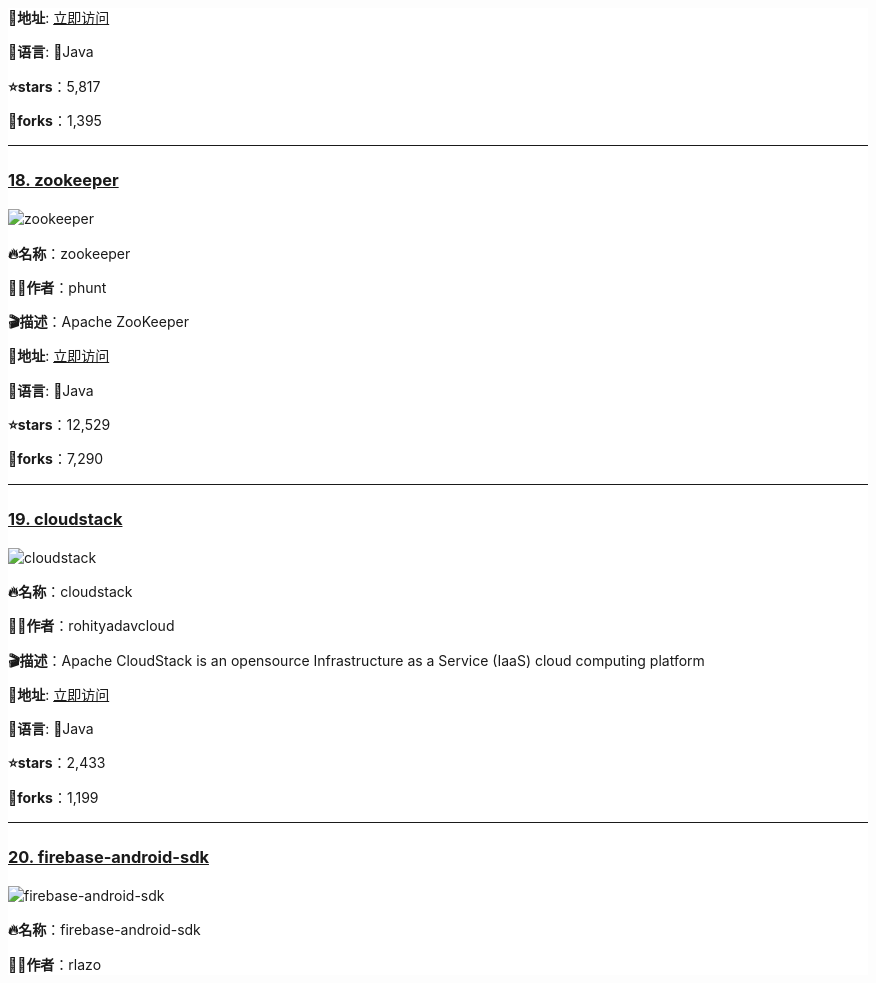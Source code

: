 **🔗地址**: [立即访问](https://github.com//apache/pinot) 

**👀语言**: 🔺Java 

**⭐stars**：5,817 

**📍forks**：1,395 

--- 

### [18. zookeeper](https://github.com//apache/zookeeper) 

![zookeeper](https://s0.wp.com/mshots/v1/https://github.com//apache/zookeeper?w=600&h=450) 

**🔥名称**：zookeeper 

**🧑‍💻作者**：phunt 

**🎬描述**：Apache ZooKeeper 

**🔗地址**: [立即访问](https://github.com//apache/zookeeper) 

**👀语言**: 🔺Java 

**⭐stars**：12,529 

**📍forks**：7,290 

--- 

### [19. cloudstack](https://github.com//apache/cloudstack) 

![cloudstack](https://s0.wp.com/mshots/v1/https://github.com//apache/cloudstack?w=600&h=450) 

**🔥名称**：cloudstack 

**🧑‍💻作者**：rohityadavcloud 

**🎬描述**：Apache CloudStack is an opensource Infrastructure as a Service (IaaS) cloud computing platform 

**🔗地址**: [立即访问](https://github.com//apache/cloudstack) 

**👀语言**: 🔺Java 

**⭐stars**：2,433 

**📍forks**：1,199 

--- 

### [20. firebase-android-sdk](https://github.com//firebase/firebase-android-sdk) 

![firebase-android-sdk](https://s0.wp.com/mshots/v1/https://github.com//firebase/firebase-android-sdk?w=600&h=450) 

**🔥名称**：firebase-android-sdk 

**🧑‍💻作者**：rlazo 
